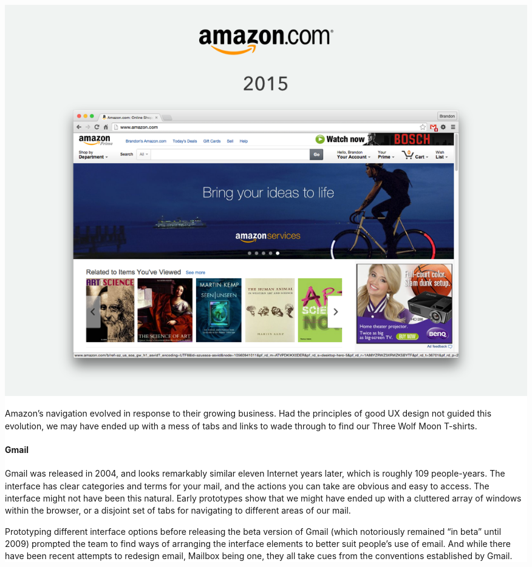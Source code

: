   <img src="img/ux-and-the-la/amazon-tabs-4.png" alt="Screenshot of Amazon today.">
</figure>

Amazon’s navigation evolved in response to their growing business. Had the principles of good UX design not guided this evolution, we may have ended up with a mess of tabs and links to wade through to find our Three Wolf Moon T-shirts.

#### Gmail

Gmail was released in 2004, and looks remarkably similar eleven Internet years later, which is roughly 109 people-years. The interface has clear categories and terms for your mail, and the actions you can take are obvious and easy to access. The interface might not have been this natural. Early prototypes show that we might have ended up with a cluttered array of windows within the browser, or a disjoint set of tabs for navigating to different areas of our mail.

Prototyping different interface options before releasing the beta version of Gmail (which notoriously remained “in beta” until 2009) prompted the team to find ways of arranging the interface elements to better suit people’s use of email. And while there have been recent attempts to redesign email, Mailbox being one, they all take cues from the conventions established by Gmail.
